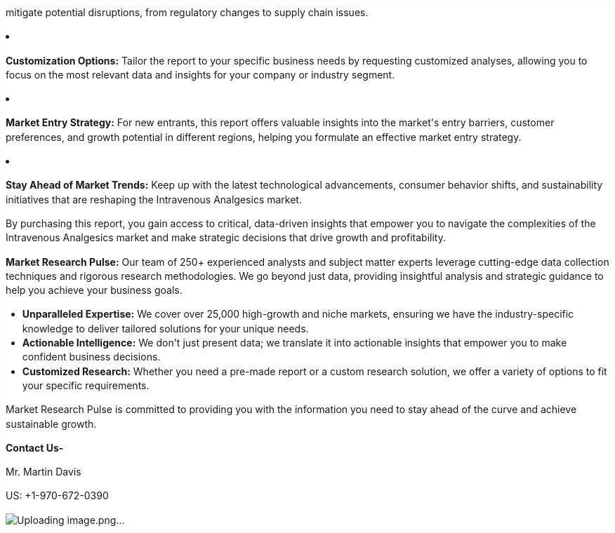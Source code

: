 mitigate potential disruptions, from regulatory changes to supply chain issues.</p></li><li><p><strong>Customization Options:</strong> Tailor the report to your specific business needs by requesting customized analyses, allowing you to focus on the most relevant data and insights for your company or industry segment.</p></li><li><p><strong>Market Entry Strategy:</strong> For new entrants, this report offers valuable insights into the market's entry barriers, customer preferences, and growth potential in different regions, helping you formulate an effective market entry strategy.</p></li><li><p><strong>Stay Ahead of Market Trends:</strong> Keep up with the latest technological advancements, consumer behavior shifts, and sustainability initiatives that are reshaping the Intravenous Analgesics market.</p></li></ol><p>By purchasing this report, you gain access to critical, data-driven insights that empower you to navigate the complexities of the Intravenous Analgesics market and make strategic decisions that drive growth and profitability.</p><p><strong>Market Research Pulse:</strong>&nbsp;Our team of 250+ experienced analysts and subject matter experts leverage cutting-edge data collection techniques and rigorous research methodologies. We go beyond just data, providing insightful analysis and strategic guidance to help you achieve your business goals.</p><ul><li><strong>Unparalleled Expertise:</strong>&nbsp;We cover over 25,000 high-growth and niche markets, ensuring we have the industry-specific knowledge to deliver tailored solutions for your unique needs.</li><li><strong>Actionable Intelligence:</strong>&nbsp;We don't just present data; we translate it into actionable insights that empower you to make confident business decisions.</li><li><strong>Customized Research:</strong>&nbsp;Whether you need a pre-made report or a custom research solution, we offer a variety of options to fit your specific requirements.</li></ul><p>Market Research Pulse is committed to providing you with the information you need to stay ahead of the curve and achieve sustainable growth.</p><p><strong>Contact Us-</strong></p><p>Mr. Martin Davis</p><p>US: +1-970-672-0390</p>
![Uploading image.png…]()
